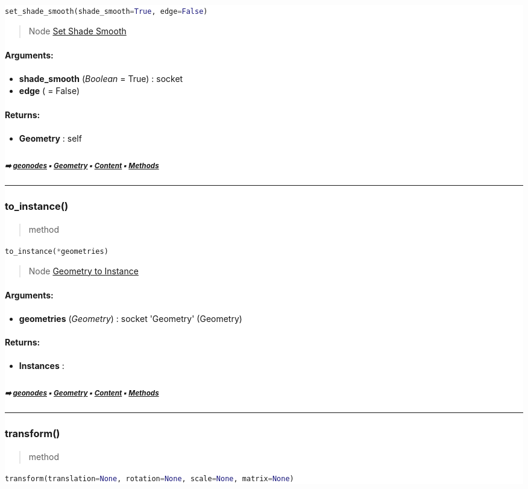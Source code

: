 ``` python
set_shade_smooth(shade_smooth=True, edge=False)
```

> Node [Set Shade Smooth](https://docs.blender.org/manual/en/latest/modeling/geometry_nodes/mesh/write/set_shade_smooth.html)



#### Arguments:
- **shade_smooth** (_Boolean_ = True) : socket
- **edge** ( = False)



#### Returns:
- **Geometry** : self

##### <sub>:arrow_right: [geonodes](index.md#geonodes) :black_small_square: [Geometry](macro-geono-geometry.md#geometry) :black_small_square: [Content](macro-geono-geometry.md#content) :black_small_square: [Methods](macro-geono-geometry.md#methods)</sub>

----------
### to_instance()

> method

``` python
to_instance(*geometries)
```

> Node [Geometry to Instance](https://docs.blender.org/manual/en/latest/modeling/geometry_nodes/geometry/geometry_to_instance.html)



#### Arguments:
- **geometries** (_Geometry_) : socket 'Geometry' (Geometry)



#### Returns:
- **Instances** :

##### <sub>:arrow_right: [geonodes](index.md#geonodes) :black_small_square: [Geometry](macro-geono-geometry.md#geometry) :black_small_square: [Content](macro-geono-geometry.md#content) :black_small_square: [Methods](macro-geono-geometry.md#methods)</sub>

----------
### transform()

> method

``` python
transform(translation=None, rotation=None, scale=None, matrix=None)
```
